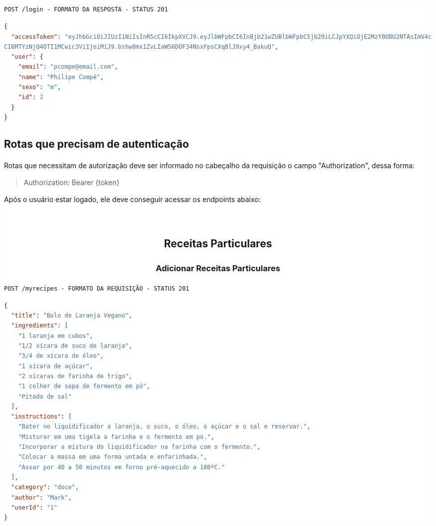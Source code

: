 `POST /login - FORMATO DA RESPOSTA - STATUS 201`

```json
{
  "accessToken": "eyJhbGciOiJIUzI1NiIsInR5cCI6IkpXVCJ9.eyJlbWFpbCI6InBjb21wZUBlbWFpbC5jb20iLCJpYXQiOjE2MzY0ODU2NTAsImV4cCI6MTYzNjQ4OTI1MCwic3ViIjoiMiJ9.bshw8mx1ZvLIaW56DOF34NsxFpsCXqBlJ9xy4_BakuQ",
  "user": {
    "email": "pcompe@email.com",
    "name": "Philipe Compê",
    "sexo": "m",
    "id": 2
  }
}
```

## Rotas que precisam de autenticação

Rotas que necessitam de autorização deve ser informado no cabeçalho da requisição o campo "Authorization", dessa forma:

> Authorization: Bearer {token}

Após o usuário estar logado, ele deve conseguir acessar os endpoints abaixo:

<br/>
<h2 align='center'> Receitas Particulares </h2>

<h3 align='center'> Adicionar Receitas Particulares</h3>

`POST /myrecipes - FORMATO DA REQUISIÇÃO - STATUS 201`

```JSON
{
  "title": "Bolo de Laranja Vegano",
  "ingredients": [
    "1 laranja em cubos",
    "1/2 xícara de suco de laranja",
    "3/4 de xícara de óleo",
    "1 xícara de açúcar",
    "2 xícaras de farinha de trigo",
    "1 colher de sopa de fermento em pó",
    "Pitada de sal"
  ],
  "instructions": [
    "Bater no liquidificador a laranja, o suco, o óleo, o açúcar e o sal e reservar.",
    "Misturar em uma tigela a farinha e o fermento em pó.",
    "Incorporar a mistura do liquidificador na farinha com o fermento.",
    "Colocar a massa em uma forma untada e enfarinhada.",
    "Assar por 40 a 50 minutos em forno pré-aquecido a 180ºC."
  ],
  "category": "doce",
  "author": "Mark",
  "userId": "1"
}
```
